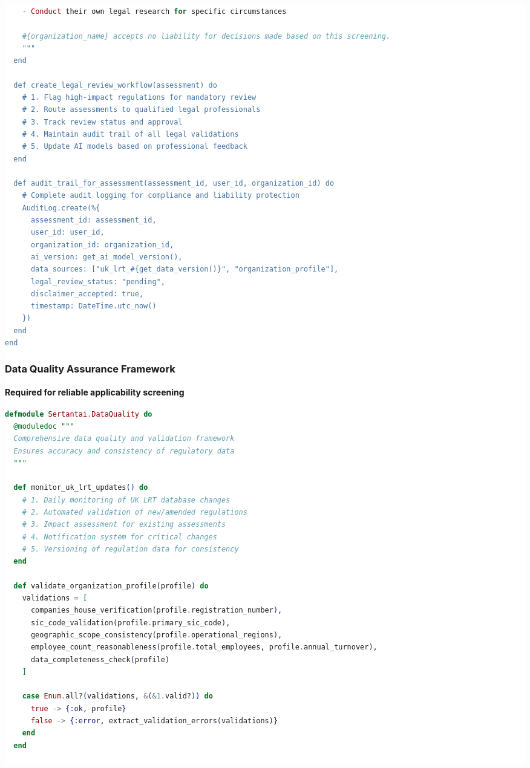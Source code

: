 ```elixir
    - Conduct their own legal research for specific circumstances
    
    #{organization_name} accepts no liability for decisions made based on this screening.
    """
  end
  
  def create_legal_review_workflow(assessment) do
    # 1. Flag high-impact regulations for mandatory review
    # 2. Route assessments to qualified legal professionals  
    # 3. Track review status and approval
    # 4. Maintain audit trail of all legal validations
    # 5. Update AI models based on professional feedback
  end
  
  def audit_trail_for_assessment(assessment_id, user_id, organization_id) do
    # Complete audit logging for compliance and liability protection
    AuditLog.create(%{
      assessment_id: assessment_id,
      user_id: user_id,
      organization_id: organization_id,
      ai_version: get_ai_model_version(),
      data_sources: ["uk_lrt_#{get_data_version()}", "organization_profile"],
      legal_review_status: "pending",
      disclaimer_accepted: true,
      timestamp: DateTime.utc_now()
    })
  end
end
```

### Data Quality Assurance Framework
**Required for reliable applicability screening**

```elixir
defmodule Sertantai.DataQuality do
  @moduledoc """
  Comprehensive data quality and validation framework
  Ensures accuracy and consistency of regulatory data
  """
  
  def monitor_uk_lrt_updates() do
    # 1. Daily monitoring of UK LRT database changes
    # 2. Automated validation of new/amended regulations
    # 3. Impact assessment for existing assessments
    # 4. Notification system for critical changes
    # 5. Versioning of regulation data for consistency
  end
  
  def validate_organization_profile(profile) do
    validations = [
      companies_house_verification(profile.registration_number),
      sic_code_validation(profile.primary_sic_code),
      geographic_scope_consistency(profile.operational_regions),
      employee_count_reasonableness(profile.total_employees, profile.annual_turnover),
      data_completeness_check(profile)
    ]
    
    case Enum.all?(validations, &(&1.valid?)) do
      true -> {:ok, profile}
      false -> {:error, extract_validation_errors(validations)}
    end
  end
  
```
